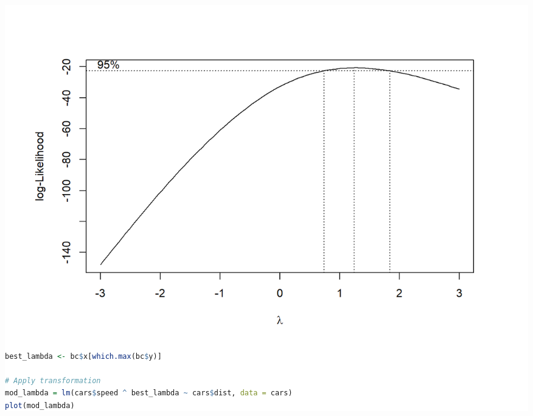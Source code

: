 <img src="12-variable_transformation_files/figure-html/unnamed-chunk-6-5.png" width="90%" style="display: block; margin: auto;" />

``` r
best_lambda <- bc$x[which.max(bc$y)]

# Apply transformation
mod_lambda = lm(cars$speed ^ best_lambda ~ cars$dist, data = cars)
plot(mod_lambda)
```
